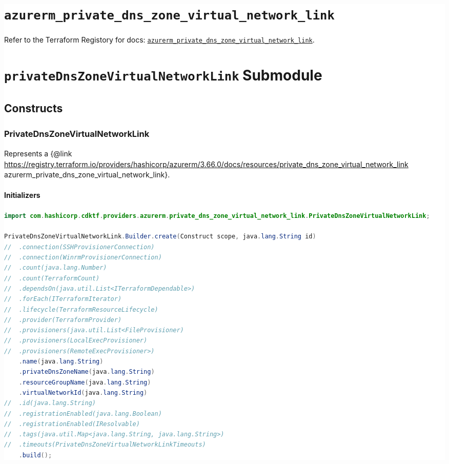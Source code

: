 # `azurerm_private_dns_zone_virtual_network_link`

Refer to the Terraform Registory for docs: [`azurerm_private_dns_zone_virtual_network_link`](https://registry.terraform.io/providers/hashicorp/azurerm/3.66.0/docs/resources/private_dns_zone_virtual_network_link).

# `privateDnsZoneVirtualNetworkLink` Submodule <a name="`privateDnsZoneVirtualNetworkLink` Submodule" id="@cdktf/provider-azurerm.privateDnsZoneVirtualNetworkLink"></a>

## Constructs <a name="Constructs" id="Constructs"></a>

### PrivateDnsZoneVirtualNetworkLink <a name="PrivateDnsZoneVirtualNetworkLink" id="@cdktf/provider-azurerm.privateDnsZoneVirtualNetworkLink.PrivateDnsZoneVirtualNetworkLink"></a>

Represents a {@link https://registry.terraform.io/providers/hashicorp/azurerm/3.66.0/docs/resources/private_dns_zone_virtual_network_link azurerm_private_dns_zone_virtual_network_link}.

#### Initializers <a name="Initializers" id="@cdktf/provider-azurerm.privateDnsZoneVirtualNetworkLink.PrivateDnsZoneVirtualNetworkLink.Initializer"></a>

```java
import com.hashicorp.cdktf.providers.azurerm.private_dns_zone_virtual_network_link.PrivateDnsZoneVirtualNetworkLink;

PrivateDnsZoneVirtualNetworkLink.Builder.create(Construct scope, java.lang.String id)
//  .connection(SSHProvisionerConnection)
//  .connection(WinrmProvisionerConnection)
//  .count(java.lang.Number)
//  .count(TerraformCount)
//  .dependsOn(java.util.List<ITerraformDependable>)
//  .forEach(ITerraformIterator)
//  .lifecycle(TerraformResourceLifecycle)
//  .provider(TerraformProvider)
//  .provisioners(java.util.List<FileProvisioner)
//  .provisioners(LocalExecProvisioner)
//  .provisioners(RemoteExecProvisioner>)
    .name(java.lang.String)
    .privateDnsZoneName(java.lang.String)
    .resourceGroupName(java.lang.String)
    .virtualNetworkId(java.lang.String)
//  .id(java.lang.String)
//  .registrationEnabled(java.lang.Boolean)
//  .registrationEnabled(IResolvable)
//  .tags(java.util.Map<java.lang.String, java.lang.String>)
//  .timeouts(PrivateDnsZoneVirtualNetworkLinkTimeouts)
    .build();
```
